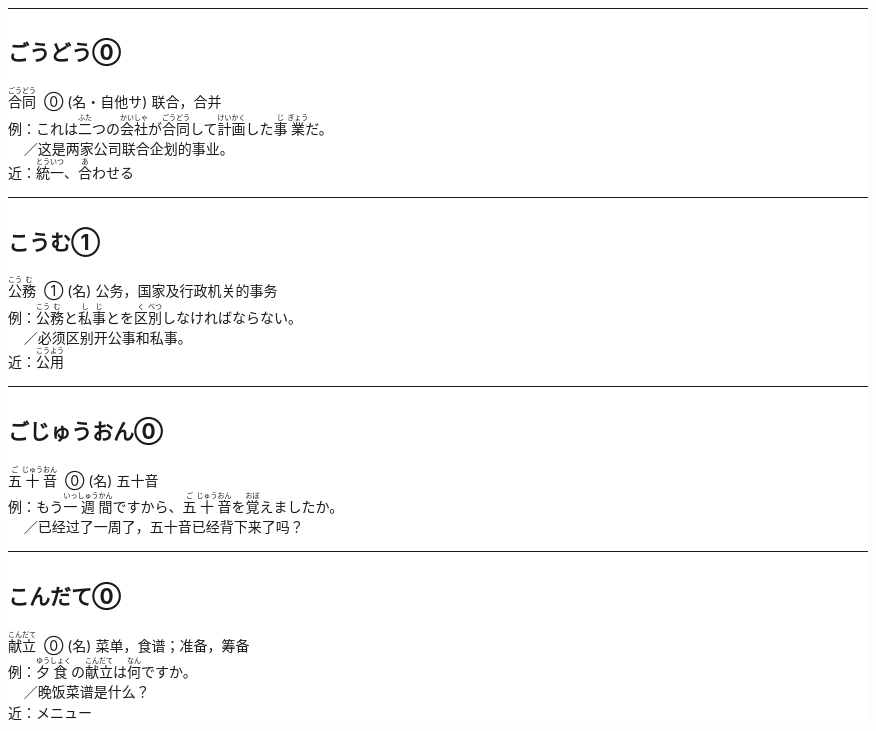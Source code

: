 - - -

## ごうどう⓪

<span>
  <ruby>合<rt>ごう</rt>同<rt>どう</rt></ruby>
</span>&nbsp;⓪ (名・自他サ) 联合，合并
<div>
  <font> 例</font>：<ruby>これは<rt></rt>二<rt>ふた</rt>つの<rt></rt>会<rt>かい</rt>社<rt>しゃ</rt>が<rt></rt>合<rt>ごう</rt>同<rt>どう</rt>して<rt></rt>計<rt>けい</rt>画<rt>かく</rt>した<rt></rt>事<rt>じ</rt>業<rt>ぎょう</rt>だ。</ruby><br>&nbsp;&nbsp;&nbsp;&nbsp;／这是两家公司联合企划的事业。
  <br>
  <font> 近</font>：<ruby>統<rt>とう</rt>一<rt>いつ</rt></ruby>、<ruby>合<rt>あ</rt>わせる</ruby>
</div>

- - -

## こうむ①

<span>
  <ruby>公<rt>こう</rt>務<rt>む</rt></ruby>
</span>&nbsp;① (名) 公务，国家及行政机关的事务
<div>
  <font> 例</font>：<ruby>公<rt>こう</rt>務<rt>む</rt>と<rt></rt>私<rt>し</rt>事<rt>じ</rt>とを<rt></rt>区<rt>く</rt>別<rt>べつ</rt>しなければならない。</ruby><br>&nbsp;&nbsp;&nbsp;&nbsp;／必须区别开公事和私事。
  <br>
  <font> 近</font>：<ruby>公<rt>こう</rt>用<rt>よう</rt></ruby>
</div>

- - -

## ごじゅうおん⓪

<span>
  <ruby>五<rt>ご</rt>十<rt>じゅう</rt>音<rt>おん</rt></ruby>
</span>&nbsp;⓪ (名) 五十音
<div>
  <font> 例</font>：<ruby>もう<rt></rt>一<rt>いっ</rt>週<rt>しゅう</rt>間<rt>かん</rt>ですから、<rt></rt>五<rt>ご</rt>十<rt>じゅう</rt>音<rt>おん</rt>を<rt></rt>覚<rt>おぼ</rt>えましたか。</ruby><br>&nbsp;&nbsp;&nbsp;&nbsp;／已经过了一周了，五十音已经背下来了吗？
</div>

- - -

## こんだて⓪

<span>
  <ruby>献<rt>こん</rt>立<rt>だて</rt></ruby>
</span>&nbsp;⓪ (名) 菜单，食谱；准备，筹备
<div>
  <font> 例</font>：<ruby>夕<rt>ゆう</rt>食<rt>しょく</rt>の<rt></rt>献<rt>こん</rt>立<rt>だて</rt>は<rt></rt>何<rt>なん</rt>ですか。</ruby><br>&nbsp;&nbsp;&nbsp;&nbsp;／晚饭菜谱是什么？
  <br>
  <font> 近</font>：<ruby>メニュー</ruby>
</div>
